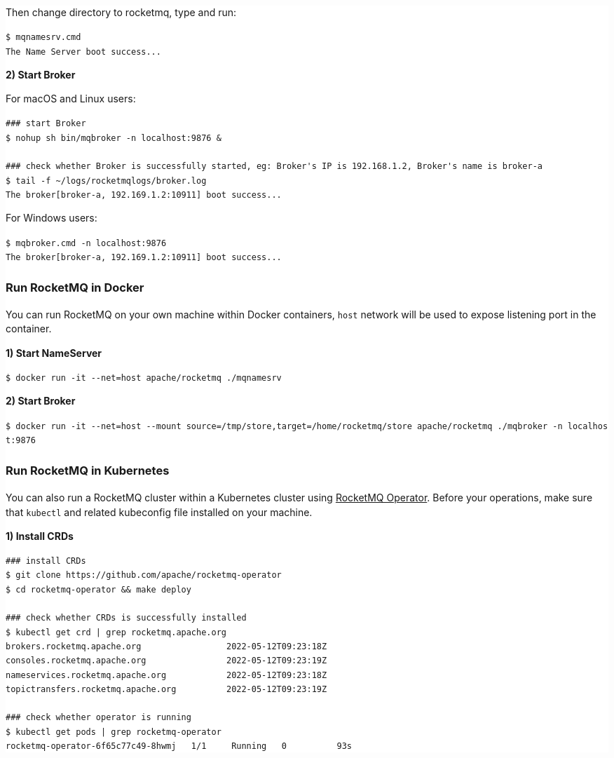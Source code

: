 Then change directory to rocketmq, type and run:
```shell
$ mqnamesrv.cmd
The Name Server boot success...
```

**2) Start Broker**

For macOS and Linux users:
```shell
### start Broker
$ nohup sh bin/mqbroker -n localhost:9876 &

### check whether Broker is successfully started, eg: Broker's IP is 192.168.1.2, Broker's name is broker-a
$ tail -f ~/logs/rocketmqlogs/broker.log
The broker[broker-a, 192.169.1.2:10911] boot success...
```

For Windows users:
```shell
$ mqbroker.cmd -n localhost:9876
The broker[broker-a, 192.169.1.2:10911] boot success...
```

### Run RocketMQ in Docker

You can run RocketMQ on your own machine within Docker containers,
`host` network will be used to expose listening port in the container.

**1) Start NameServer**

```shell
$ docker run -it --net=host apache/rocketmq ./mqnamesrv
```

**2) Start Broker**

```shell
$ docker run -it --net=host --mount source=/tmp/store,target=/home/rocketmq/store apache/rocketmq ./mqbroker -n localhost:9876
```

### Run RocketMQ in Kubernetes

You can also run a RocketMQ cluster within a Kubernetes cluster using [RocketMQ Operator](https://github.com/apache/rocketmq-operator).
Before your operations, make sure that `kubectl` and related kubeconfig file installed on your machine.

**1) Install CRDs**
```shell
### install CRDs
$ git clone https://github.com/apache/rocketmq-operator
$ cd rocketmq-operator && make deploy

### check whether CRDs is successfully installed
$ kubectl get crd | grep rocketmq.apache.org
brokers.rocketmq.apache.org                 2022-05-12T09:23:18Z
consoles.rocketmq.apache.org                2022-05-12T09:23:19Z
nameservices.rocketmq.apache.org            2022-05-12T09:23:18Z
topictransfers.rocketmq.apache.org          2022-05-12T09:23:19Z

### check whether operator is running
$ kubectl get pods | grep rocketmq-operator
rocketmq-operator-6f65c77c49-8hwmj   1/1     Running   0          93s
```


[maven-build-image]: https://github.com/apache/rocketmq/actions/workflows/maven.yaml/badge.svg
[maven-build-url]: https://github.com/apache/rocketmq/actions/workflows/maven.yaml
[codecov-image]: https://codecov.io/gh/apache/rocketmq/branch/master/graph/badge.svg
[codecov-url]: https://codecov.io/gh/apache/rocketmq
[maven-central-image]: https://maven-badges.herokuapp.com/maven-central/org.apache.rocketmq/rocketmq-all/badge.svg
[maven-central-url]: http://search.maven.org/#search%7Cga%7C1%7Corg.apache.rocketmq
[release-image]: https://img.shields.io/badge/release-download-orange.svg
[release-url]: https://www.apache.org/licenses/LICENSE-2.0.html
[license-image]: https://img.shields.io/badge/license-Apache%202-4EB1BA.svg
[license-url]: https://www.apache.org/licenses/LICENSE-2.0.html
[average-time-to-resolve-an-issue-image]: http://isitmaintained.com/badge/resolution/apache/rocketmq.svg
[average-time-to-resolve-an-issue-url]: http://isitmaintained.com/project/apache/rocketmq
[percentage-of-issues-still-open-image]: http://isitmaintained.com/badge/open/apache/rocketmq.svg
[pencentage-of-issues-still-open-url]: http://isitmaintained.com/project/apache/rocketmq
[twitter-follow-image]: https://img.shields.io/twitter/follow/ApacheRocketMQ?style=social
[twitter-follow-url]: https://twitter.com/intent/follow?screen_name=ApacheRocketMQ